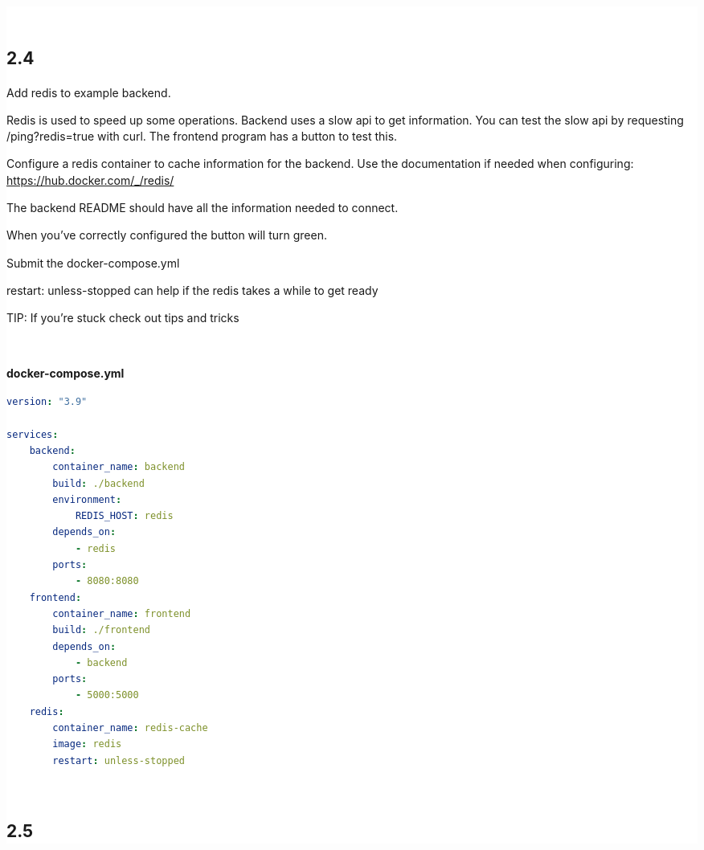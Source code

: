 &nbsp;


## 2.4

Add redis to example backend.

Redis is used to speed up some operations. Backend uses a slow api to get information. You can test the slow api by requesting /ping?redis=true with curl. The frontend program has a button to test this.

Configure a redis container to cache information for the backend. Use the documentation if needed when configuring: https://hub.docker.com/_/redis/

The backend README should have all the information needed to connect.

When you’ve correctly configured the button will turn green.

Submit the docker-compose.yml

restart: unless-stopped can help if the redis takes a while to get ready

TIP: If you’re stuck check out tips and tricks

&nbsp;

**docker-compose.yml**

```yml
version: "3.9"

services:
    backend: 
        container_name: backend
        build: ./backend
        environment:
            REDIS_HOST: redis
        depends_on:
            - redis
        ports: 
            - 8080:8080
    frontend:
        container_name: frontend
        build: ./frontend
        depends_on:
            - backend
        ports:
            - 5000:5000
    redis:
        container_name: redis-cache
        image: redis
        restart: unless-stopped
```

&nbsp;

## 2.5
